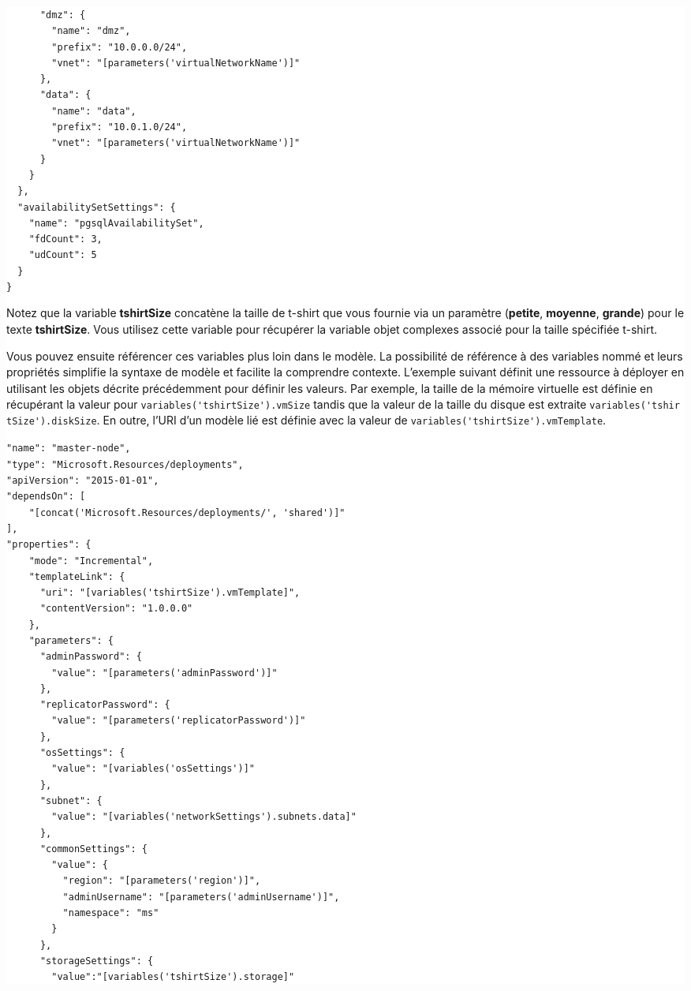           "dmz": {
            "name": "dmz",
            "prefix": "10.0.0.0/24",
            "vnet": "[parameters('virtualNetworkName')]"
          },
          "data": {
            "name": "data",
            "prefix": "10.0.1.0/24",
            "vnet": "[parameters('virtualNetworkName')]"
          }
        }
      },
      "availabilitySetSettings": {
        "name": "pgsqlAvailabilitySet",
        "fdCount": 3,
        "udCount": 5
      }
    }

Notez que la variable **tshirtSize** concatène la taille de t-shirt que vous fournie via un paramètre (**petite**, **moyenne**, **grande**) pour le texte **tshirtSize**. Vous utilisez cette variable pour récupérer la variable objet complexes associé pour la taille spécifiée t-shirt.

Vous pouvez ensuite référencer ces variables plus loin dans le modèle. La possibilité de référence à des variables nommé et leurs propriétés simplifie la syntaxe de modèle et facilite la comprendre contexte. L’exemple suivant définit une ressource à déployer en utilisant les objets décrite précédemment pour définir les valeurs. Par exemple, la taille de la mémoire virtuelle est définie en récupérant la valeur pour `variables('tshirtSize').vmSize` tandis que la valeur de la taille du disque est extraite `variables('tshirtSize').diskSize`. En outre, l’URI d’un modèle lié est définie avec la valeur de `variables('tshirtSize').vmTemplate`.

    "name": "master-node",
    "type": "Microsoft.Resources/deployments",
    "apiVersion": "2015-01-01",
    "dependsOn": [
        "[concat('Microsoft.Resources/deployments/', 'shared')]"
    ],
    "properties": {
        "mode": "Incremental",
        "templateLink": {
          "uri": "[variables('tshirtSize').vmTemplate]",
          "contentVersion": "1.0.0.0"
        },
        "parameters": {
          "adminPassword": {
            "value": "[parameters('adminPassword')]"
          },
          "replicatorPassword": {
            "value": "[parameters('replicatorPassword')]"
          },
          "osSettings": {
            "value": "[variables('osSettings')]"
          },
          "subnet": {
            "value": "[variables('networkSettings').subnets.data]"
          },
          "commonSettings": {
            "value": {
              "region": "[parameters('region')]",
              "adminUsername": "[parameters('adminUsername')]",
              "namespace": "ms"
            }
          },
          "storageSettings": {
            "value":"[variables('tshirtSize').storage]"